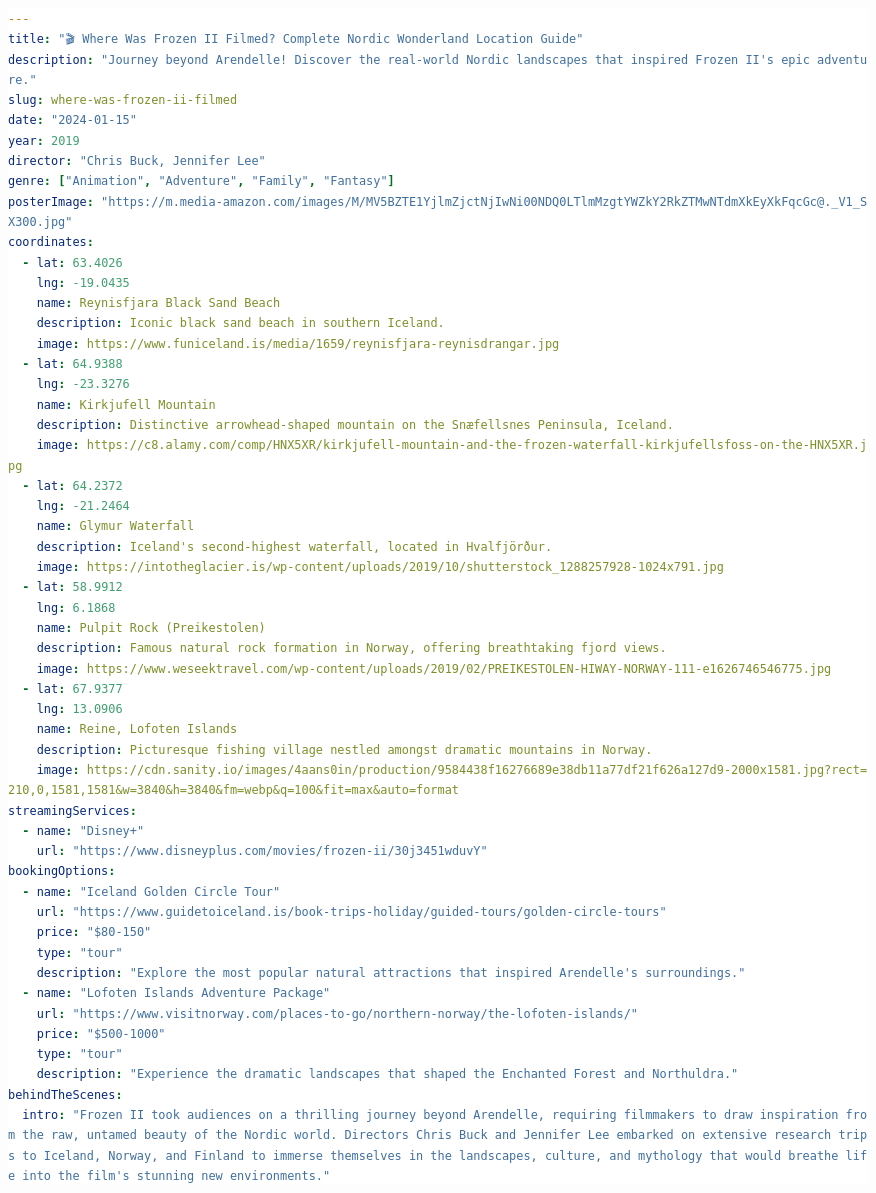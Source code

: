 ```yaml
---
title: "🎬 Where Was Frozen II Filmed? Complete Nordic Wonderland Location Guide"
description: "Journey beyond Arendelle! Discover the real-world Nordic landscapes that inspired Frozen II's epic adventure."
slug: where-was-frozen-ii-filmed
date: "2024-01-15"
year: 2019
director: "Chris Buck, Jennifer Lee"
genre: ["Animation", "Adventure", "Family", "Fantasy"]
posterImage: "https://m.media-amazon.com/images/M/MV5BZTE1YjlmZjctNjIwNi00NDQ0LTlmMzgtYWZkY2RkZTMwNTdmXkEyXkFqcGc@._V1_SX300.jpg"
coordinates:
  - lat: 63.4026
    lng: -19.0435
    name: Reynisfjara Black Sand Beach
    description: Iconic black sand beach in southern Iceland.
    image: https://www.funiceland.is/media/1659/reynisfjara-reynisdrangar.jpg
  - lat: 64.9388
    lng: -23.3276
    name: Kirkjufell Mountain
    description: Distinctive arrowhead-shaped mountain on the Snæfellsnes Peninsula, Iceland.
    image: https://c8.alamy.com/comp/HNX5XR/kirkjufell-mountain-and-the-frozen-waterfall-kirkjufellsfoss-on-the-HNX5XR.jpg
  - lat: 64.2372
    lng: -21.2464
    name: Glymur Waterfall
    description: Iceland's second-highest waterfall, located in Hvalfjörður.
    image: https://intotheglacier.is/wp-content/uploads/2019/10/shutterstock_1288257928-1024x791.jpg
  - lat: 58.9912
    lng: 6.1868
    name: Pulpit Rock (Preikestolen)
    description: Famous natural rock formation in Norway, offering breathtaking fjord views.
    image: https://www.weseektravel.com/wp-content/uploads/2019/02/PREIKESTOLEN-HIWAY-NORWAY-111-e1626746546775.jpg
  - lat: 67.9377
    lng: 13.0906
    name: Reine, Lofoten Islands
    description: Picturesque fishing village nestled amongst dramatic mountains in Norway.
    image: https://cdn.sanity.io/images/4aans0in/production/9584438f16276689e38db11a77df21f626a127d9-2000x1581.jpg?rect=210,0,1581,1581&w=3840&h=3840&fm=webp&q=100&fit=max&auto=format
streamingServices:
  - name: "Disney+"
    url: "https://www.disneyplus.com/movies/frozen-ii/30j3451wduvY"
bookingOptions:
  - name: "Iceland Golden Circle Tour"
    url: "https://www.guidetoiceland.is/book-trips-holiday/guided-tours/golden-circle-tours"
    price: "$80-150"
    type: "tour"
    description: "Explore the most popular natural attractions that inspired Arendelle's surroundings."
  - name: "Lofoten Islands Adventure Package"
    url: "https://www.visitnorway.com/places-to-go/northern-norway/the-lofoten-islands/"
    price: "$500-1000"
    type: "tour"
    description: "Experience the dramatic landscapes that shaped the Enchanted Forest and Northuldra."
behindTheScenes:
  intro: "Frozen II took audiences on a thrilling journey beyond Arendelle, requiring filmmakers to draw inspiration from the raw, untamed beauty of the Nordic world. Directors Chris Buck and Jennifer Lee embarked on extensive research trips to Iceland, Norway, and Finland to immerse themselves in the landscapes, culture, and mythology that would breathe life into the film's stunning new environments."
```